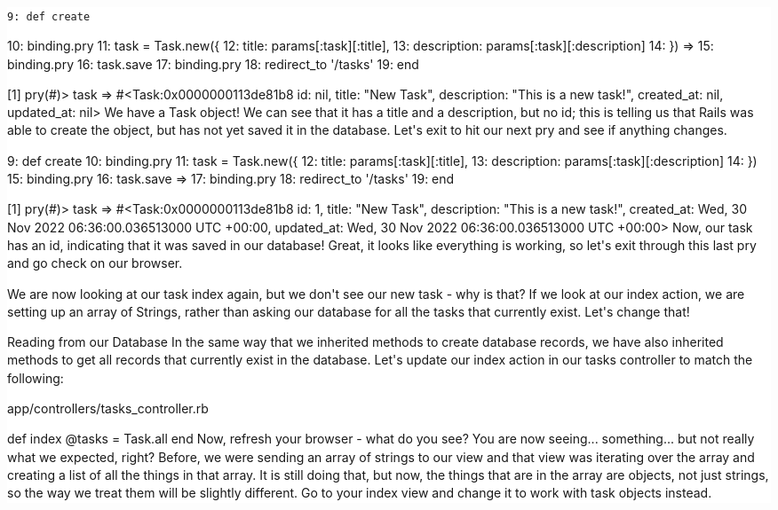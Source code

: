 	9: def create
  10:   binding.pry
  11:   task = Task.new({
  12:     title: params[:task][:title],
  13:     description: params[:task][:description]
  14:     })
=> 15:   binding.pry
  16:   task.save
  17:   binding.pry
  18:   redirect_to '/tasks'
  19: end

[1] pry(#<TasksController>)> task
=> #<Task:0x0000000113de81b8 id: nil, title: "New Task", description: "This is a new task!", created_at: nil, updated_at: nil>
We have a Task object! We can see that it has a title and a description, but no id; this is telling us that Rails was able to create the object, but has not yet saved it in the database. Let's exit to hit our next pry and see if anything changes.

9: def create
  10:   binding.pry
  11:   task = Task.new({
  12:     title: params[:task][:title],
  13:     description: params[:task][:description]
  14:     })
  15:   binding.pry
  16:   task.save
=> 17:   binding.pry
  18:   redirect_to '/tasks'
  19: end

[1] pry(#<TasksController>)> task
=> #<Task:0x0000000113de81b8
 id: 1,
 title: "New Task",
 description: "This is a new task!",
 created_at: Wed, 30 Nov 2022 06:36:00.036513000 UTC +00:00,
 updated_at: Wed, 30 Nov 2022 06:36:00.036513000 UTC +00:00>
Now, our task has an id, indicating that it was saved in our database! Great, it looks like everything is working, so let's exit through this last pry and go check on our browser.

We are now looking at our task index again, but we don't see our new task - why is that? If we look at our index action, we are setting up an array of Strings, rather than asking our database for all the tasks that currently exist. Let's change that!

Reading from our Database
In the same way that we inherited methods to create database records, we have also inherited methods to get all records that currently exist in the database. Let's update our index action in our tasks controller to match the following:

app/controllers/tasks_controller.rb

  def index
    @tasks = Task.all
  end
Now, refresh your browser - what do you see? You are now seeing... something... but not really what we expected, right? Before, we were sending an array of strings to our view and that view was iterating over the array and creating a list of all the things in that array. It is still doing that, but now, the things that are in the array are objects, not just strings, so the way we treat them will be slightly different. Go to your index view and change it to work with task objects instead.
